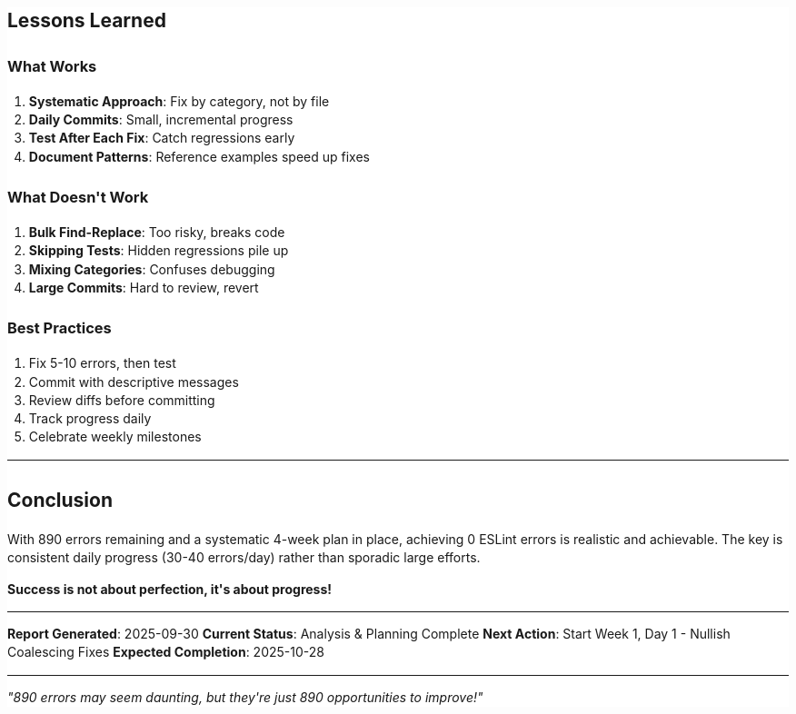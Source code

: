 ## Lessons Learned

### What Works

1. **Systematic Approach**: Fix by category, not by file
2. **Daily Commits**: Small, incremental progress
3. **Test After Each Fix**: Catch regressions early
4. **Document Patterns**: Reference examples speed up fixes

### What Doesn't Work

1. **Bulk Find-Replace**: Too risky, breaks code
2. **Skipping Tests**: Hidden regressions pile up
3. **Mixing Categories**: Confuses debugging
4. **Large Commits**: Hard to review, revert

### Best Practices

1. Fix 5-10 errors, then test
2. Commit with descriptive messages
3. Review diffs before committing
4. Track progress daily
5. Celebrate weekly milestones

---

## Conclusion

With 890 errors remaining and a systematic 4-week plan in place, achieving 0 ESLint errors is realistic and achievable. The key is consistent daily progress (30-40 errors/day) rather than sporadic large efforts.

**Success is not about perfection, it's about progress!**

---

**Report Generated**: 2025-09-30
**Current Status**: Analysis & Planning Complete
**Next Action**: Start Week 1, Day 1 - Nullish Coalescing Fixes
**Expected Completion**: 2025-10-28

---

_"890 errors may seem daunting, but they're just 890 opportunities to improve!"_
